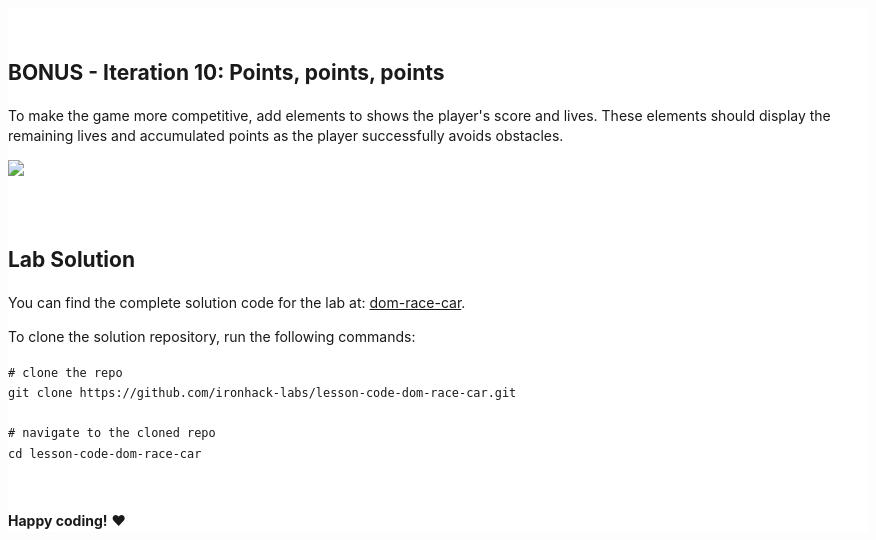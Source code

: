<br>

## BONUS - Iteration 10: Points, points, points

To make the game more competitive, add elements to shows the player's score and lives. These elements should display the remaining lives and accumulated points as the player successfully avoids obstacles.

![](https://s3-eu-west-1.amazonaws.com/ih-materials/uploads/upload_e4b1a09cee1b1a827a2c68023d0d2b1f.png)

<br>

## Lab Solution

You can find the complete solution code for the lab at: [dom-race-car](https://github.com/ironhack-labs/lesson-code-dom-race-car).

To clone the solution repository, run the following commands:

```shell
# clone the repo
git clone https://github.com/ironhack-labs/lesson-code-dom-race-car.git

# navigate to the cloned repo
cd lesson-code-dom-race-car
```

<br>

**Happy coding!** :heart:
